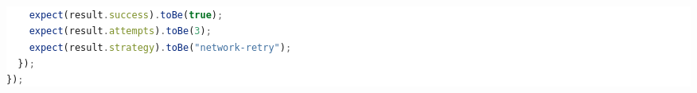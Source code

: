```typescript
    expect(result.success).toBe(true);
    expect(result.attempts).toBe(3);
    expect(result.strategy).toBe("network-retry");
  });
});
```
